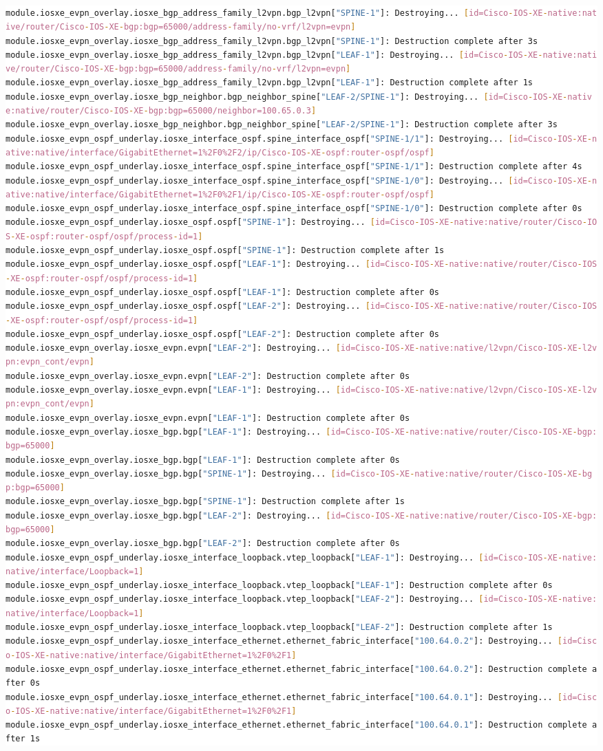 ```sh
module.iosxe_evpn_overlay.iosxe_bgp_address_family_l2vpn.bgp_l2vpn["SPINE-1"]: Destroying... [id=Cisco-IOS-XE-native:native/router/Cisco-IOS-XE-bgp:bgp=65000/address-family/no-vrf/l2vpn=evpn]
module.iosxe_evpn_overlay.iosxe_bgp_address_family_l2vpn.bgp_l2vpn["SPINE-1"]: Destruction complete after 3s
module.iosxe_evpn_overlay.iosxe_bgp_address_family_l2vpn.bgp_l2vpn["LEAF-1"]: Destroying... [id=Cisco-IOS-XE-native:native/router/Cisco-IOS-XE-bgp:bgp=65000/address-family/no-vrf/l2vpn=evpn]
module.iosxe_evpn_overlay.iosxe_bgp_address_family_l2vpn.bgp_l2vpn["LEAF-1"]: Destruction complete after 1s
module.iosxe_evpn_overlay.iosxe_bgp_neighbor.bgp_neighbor_spine["LEAF-2/SPINE-1"]: Destroying... [id=Cisco-IOS-XE-native:native/router/Cisco-IOS-XE-bgp:bgp=65000/neighbor=100.65.0.3]
module.iosxe_evpn_overlay.iosxe_bgp_neighbor.bgp_neighbor_spine["LEAF-2/SPINE-1"]: Destruction complete after 3s
module.iosxe_evpn_ospf_underlay.iosxe_interface_ospf.spine_interface_ospf["SPINE-1/1"]: Destroying... [id=Cisco-IOS-XE-native:native/interface/GigabitEthernet=1%2F0%2F2/ip/Cisco-IOS-XE-ospf:router-ospf/ospf]
module.iosxe_evpn_ospf_underlay.iosxe_interface_ospf.spine_interface_ospf["SPINE-1/1"]: Destruction complete after 4s
module.iosxe_evpn_ospf_underlay.iosxe_interface_ospf.spine_interface_ospf["SPINE-1/0"]: Destroying... [id=Cisco-IOS-XE-native:native/interface/GigabitEthernet=1%2F0%2F1/ip/Cisco-IOS-XE-ospf:router-ospf/ospf]
module.iosxe_evpn_ospf_underlay.iosxe_interface_ospf.spine_interface_ospf["SPINE-1/0"]: Destruction complete after 0s
module.iosxe_evpn_ospf_underlay.iosxe_ospf.ospf["SPINE-1"]: Destroying... [id=Cisco-IOS-XE-native:native/router/Cisco-IOS-XE-ospf:router-ospf/ospf/process-id=1]
module.iosxe_evpn_ospf_underlay.iosxe_ospf.ospf["SPINE-1"]: Destruction complete after 1s
module.iosxe_evpn_ospf_underlay.iosxe_ospf.ospf["LEAF-1"]: Destroying... [id=Cisco-IOS-XE-native:native/router/Cisco-IOS-XE-ospf:router-ospf/ospf/process-id=1]
module.iosxe_evpn_ospf_underlay.iosxe_ospf.ospf["LEAF-1"]: Destruction complete after 0s
module.iosxe_evpn_ospf_underlay.iosxe_ospf.ospf["LEAF-2"]: Destroying... [id=Cisco-IOS-XE-native:native/router/Cisco-IOS-XE-ospf:router-ospf/ospf/process-id=1]
module.iosxe_evpn_ospf_underlay.iosxe_ospf.ospf["LEAF-2"]: Destruction complete after 0s
module.iosxe_evpn_overlay.iosxe_evpn.evpn["LEAF-2"]: Destroying... [id=Cisco-IOS-XE-native:native/l2vpn/Cisco-IOS-XE-l2vpn:evpn_cont/evpn]
module.iosxe_evpn_overlay.iosxe_evpn.evpn["LEAF-2"]: Destruction complete after 0s
module.iosxe_evpn_overlay.iosxe_evpn.evpn["LEAF-1"]: Destroying... [id=Cisco-IOS-XE-native:native/l2vpn/Cisco-IOS-XE-l2vpn:evpn_cont/evpn]
module.iosxe_evpn_overlay.iosxe_evpn.evpn["LEAF-1"]: Destruction complete after 0s
module.iosxe_evpn_overlay.iosxe_bgp.bgp["LEAF-1"]: Destroying... [id=Cisco-IOS-XE-native:native/router/Cisco-IOS-XE-bgp:bgp=65000]
module.iosxe_evpn_overlay.iosxe_bgp.bgp["LEAF-1"]: Destruction complete after 0s
module.iosxe_evpn_overlay.iosxe_bgp.bgp["SPINE-1"]: Destroying... [id=Cisco-IOS-XE-native:native/router/Cisco-IOS-XE-bgp:bgp=65000]
module.iosxe_evpn_overlay.iosxe_bgp.bgp["SPINE-1"]: Destruction complete after 1s
module.iosxe_evpn_overlay.iosxe_bgp.bgp["LEAF-2"]: Destroying... [id=Cisco-IOS-XE-native:native/router/Cisco-IOS-XE-bgp:bgp=65000]
module.iosxe_evpn_overlay.iosxe_bgp.bgp["LEAF-2"]: Destruction complete after 0s
module.iosxe_evpn_ospf_underlay.iosxe_interface_loopback.vtep_loopback["LEAF-1"]: Destroying... [id=Cisco-IOS-XE-native:native/interface/Loopback=1]
module.iosxe_evpn_ospf_underlay.iosxe_interface_loopback.vtep_loopback["LEAF-1"]: Destruction complete after 0s
module.iosxe_evpn_ospf_underlay.iosxe_interface_loopback.vtep_loopback["LEAF-2"]: Destroying... [id=Cisco-IOS-XE-native:native/interface/Loopback=1]
module.iosxe_evpn_ospf_underlay.iosxe_interface_loopback.vtep_loopback["LEAF-2"]: Destruction complete after 1s
module.iosxe_evpn_ospf_underlay.iosxe_interface_ethernet.ethernet_fabric_interface["100.64.0.2"]: Destroying... [id=Cisco-IOS-XE-native:native/interface/GigabitEthernet=1%2F0%2F1]
module.iosxe_evpn_ospf_underlay.iosxe_interface_ethernet.ethernet_fabric_interface["100.64.0.2"]: Destruction complete after 0s
module.iosxe_evpn_ospf_underlay.iosxe_interface_ethernet.ethernet_fabric_interface["100.64.0.1"]: Destroying... [id=Cisco-IOS-XE-native:native/interface/GigabitEthernet=1%2F0%2F1]
module.iosxe_evpn_ospf_underlay.iosxe_interface_ethernet.ethernet_fabric_interface["100.64.0.1"]: Destruction complete after 1s
```